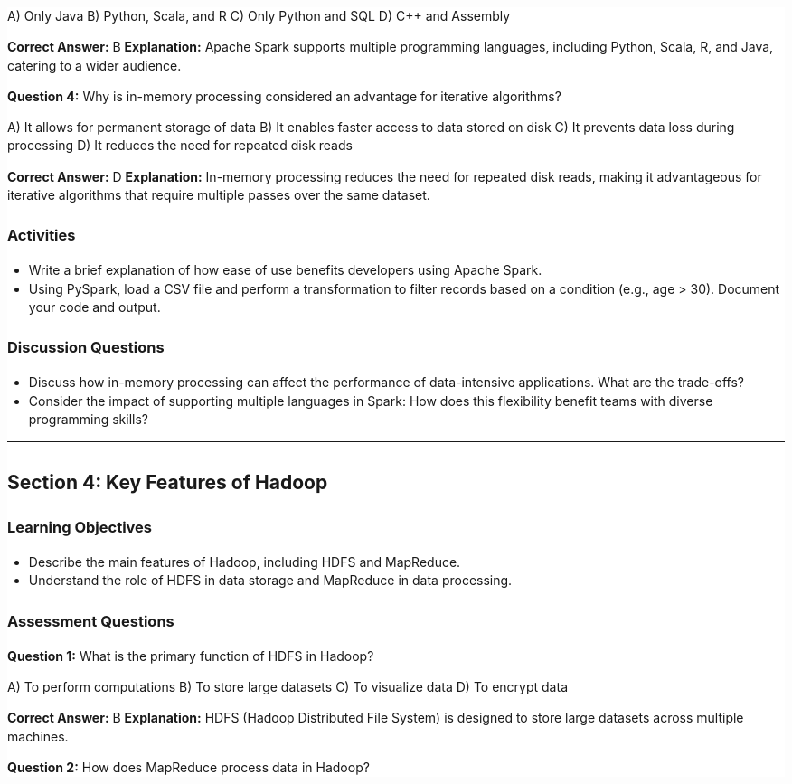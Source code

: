   A) Only Java
  B) Python, Scala, and R
  C) Only Python and SQL
  D) C++ and Assembly

**Correct Answer:** B
**Explanation:** Apache Spark supports multiple programming languages, including Python, Scala, R, and Java, catering to a wider audience.

**Question 4:** Why is in-memory processing considered an advantage for iterative algorithms?

  A) It allows for permanent storage of data
  B) It enables faster access to data stored on disk
  C) It prevents data loss during processing
  D) It reduces the need for repeated disk reads

**Correct Answer:** D
**Explanation:** In-memory processing reduces the need for repeated disk reads, making it advantageous for iterative algorithms that require multiple passes over the same dataset.

### Activities
- Write a brief explanation of how ease of use benefits developers using Apache Spark.
- Using PySpark, load a CSV file and perform a transformation to filter records based on a condition (e.g., age > 30). Document your code and output.

### Discussion Questions
- Discuss how in-memory processing can affect the performance of data-intensive applications. What are the trade-offs?
- Consider the impact of supporting multiple languages in Spark: How does this flexibility benefit teams with diverse programming skills?

---

## Section 4: Key Features of Hadoop

### Learning Objectives
- Describe the main features of Hadoop, including HDFS and MapReduce.
- Understand the role of HDFS in data storage and MapReduce in data processing.

### Assessment Questions

**Question 1:** What is the primary function of HDFS in Hadoop?

  A) To perform computations
  B) To store large datasets
  C) To visualize data
  D) To encrypt data

**Correct Answer:** B
**Explanation:** HDFS (Hadoop Distributed File System) is designed to store large datasets across multiple machines.

**Question 2:** How does MapReduce process data in Hadoop?
